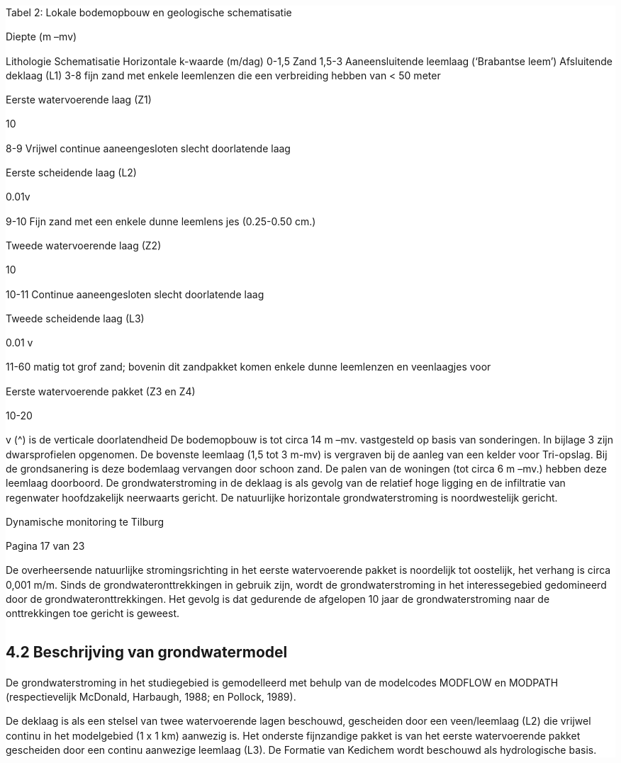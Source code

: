  Tabel 2: Lokale bodemopbouw en geologische schematisatie 

 Diepte (m –mv) 

 Lithologie Schematisatie Horizontale k-waarde (m/dag) 0-1,5 Zand 1,5-3 Aaneensluitende leemlaag (‘Brabantse leem’) Afsluitende deklaag (L1) 3-8 fijn zand met enkele leemlenzen die een verbreiding hebben van < 50 meter 

 Eerste watervoerende laag (Z1) 

 10 

 8-9 Vrijwel continue aaneengesloten slecht doorlatende laag 

 Eerste scheidende laag (L2) 

 0.01v 

 9-10 Fijn zand met een enkele dunne leemlens jes (0.25-0.50 cm.) 

 Tweede watervoerende laag (Z2) 

 10 

 10-11 Continue aaneengesloten slecht doorlatende laag 

 Tweede scheidende laag (L3) 

 0.01 v 

 11-60 matig tot grof zand; bovenin dit zandpakket komen enkele dunne leemlenzen en veenlaagjes voor 

 Eerste watervoerende pakket (Z3 en Z4) 

 10-20 

v (^) is de verticale doorlatendheid De bodemopbouw is tot circa 14 m –mv. vastgesteld op basis van sonderingen. In bijlage 3 zijn dwarsprofielen opgenomen. De bovenste leemlaag (1,5 tot 3 m-mv) is vergraven bij de aanleg van een kelder voor Tri-opslag. Bij de grondsanering is deze bodemlaag vervangen door schoon zand. De palen van de woningen (tot circa 6 m –mv.) hebben deze leemlaag doorboord. De grondwaterstroming in de deklaag is als gevolg van de relatief hoge ligging en de infiltratie van regenwater hoofdzakelijk neerwaarts gericht. De natuurlijke horizontale grondwaterstroming is noordwestelijk gericht. 


 Dynamische monitoring te Tilburg 

 Pagina 17 van 23 

 De overheersende natuurlijke stromingsrichting in het eerste watervoerende pakket is noordelijk tot oostelijk, het verhang is circa 0,001 m/m. Sinds de grondwateronttrekkingen in gebruik zijn, wordt de grondwaterstroming in het interessegebied gedomineerd door de grondwateronttrekkingen. Het gevolg is dat gedurende de afgelopen 10 jaar de grondwaterstroming naar de onttrekkingen toe gericht is geweest. 

## 4.2 Beschrijving van grondwatermodel 

 De grondwaterstroming in het studiegebied is gemodelleerd met behulp van de modelcodes MODFLOW en MODPATH (respectievelijk McDonald, Harbaugh, 1988; en Pollock, 1989). 

 De deklaag is als een stelsel van twee watervoerende lagen beschouwd, gescheiden door een veen/leemlaag (L2) die vrijwel continu in het modelgebied (1 x 1 km) aanwezig is. Het onderste fijnzandige pakket is van het eerste watervoerende pakket gescheiden door een continu aanwezige leemlaag (L3). De Formatie van Kedichem wordt beschouwd als hydrologische basis. 
